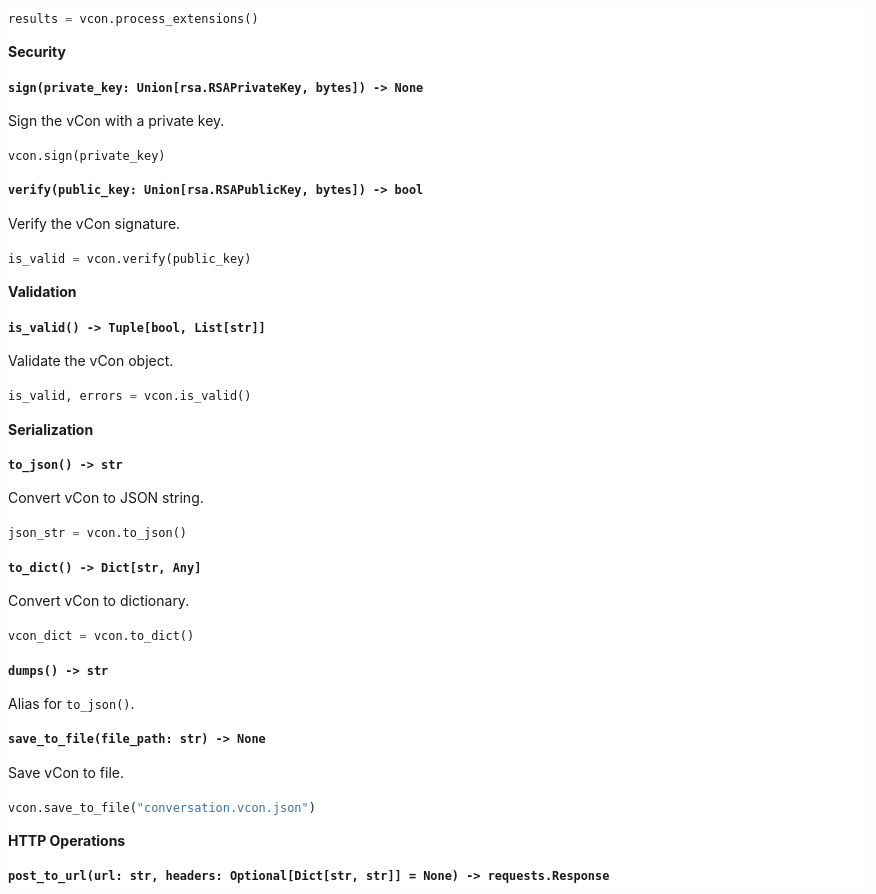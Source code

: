 ```python
results = vcon.process_extensions()
```

**Security**

**`sign(private_key: Union[rsa.RSAPrivateKey, bytes]) -> None`**

Sign the vCon with a private key.

```python
vcon.sign(private_key)
```

**`verify(public_key: Union[rsa.RSAPublicKey, bytes]) -> bool`**

Verify the vCon signature.

```python
is_valid = vcon.verify(public_key)
```

**Validation**

**`is_valid() -> Tuple[bool, List[str]]`**

Validate the vCon object.

```python
is_valid, errors = vcon.is_valid()
```

**Serialization**

**`to_json() -> str`**

Convert vCon to JSON string.

```python
json_str = vcon.to_json()
```

**`to_dict() -> Dict[str, Any]`**

Convert vCon to dictionary.

```python
vcon_dict = vcon.to_dict()
```

**`dumps() -> str`**

Alias for `to_json()`.

**`save_to_file(file_path: str) -> None`**

Save vCon to file.

```python
vcon.save_to_file("conversation.vcon.json")
```

**HTTP Operations**

**`post_to_url(url: str, headers: Optional[Dict[str, str]] = None) -> requests.Response`**
